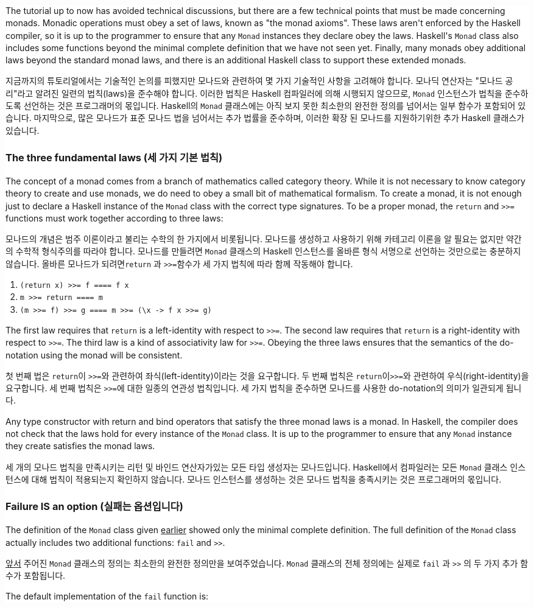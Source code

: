 The tutorial up to now has avoided technical discussions, but there  are a few technical points that must be made concerning monads. Monadic  operations must obey a set of laws, known as "the monad axioms". These  laws aren't enforced by the Haskell compiler, so it is up to the  programmer to ensure that any `Monad` instances they declare obey the laws. Haskell's `Monad` class also includes some functions beyond the minimal complete  definition that we have not seen yet. Finally, many monads obey  additional laws beyond the standard monad laws, and there is an  additional Haskell class to support these extended monads.

지금까지의 튜토리얼에서는 기술적인 논의를 피했지만 모나드와 관련하여 몇 가지 기술적인 사항을 고려해야 합니다. 모나딕 연산자는 "모나드 공리"라고 알려진 일련의 법칙(laws)을 준수해야 합니다. 이러한 법칙은 Haskell 컴파일러에 의해 시행되지 않으므로, `Monad` 인스턴스가 법칙을 준수하도록 선언하는 것은 프로그래머의 몫입니다. Haskell의 `Monad` 클래스에는 아직 보지 못한 최소한의 완전한 정의를 넘어서는 일부 함수가 포함되어 있습니다. 마지막으로, 많은 모나드가 표준 모나드 법을 넘어서는 추가 법률을 준수하며, 이러한 확장 된 모나드를 지원하기위한 추가 Haskell 클래스가 있습니다.

### The three fundamental laws (세 가지 기본 법칙)

The concept of a monad comes from a branch of mathematics called  category theory. While it is not necessary to know category theory to  create and use monads, we do need to obey a small bit of mathematical  formalism. To create a monad, it is not enough just to declare a Haskell instance of the `Monad` class with the correct type signatures. To be a proper monad, the `return` and `>>=` functions must work together according to three laws:

모나드의 개념은 범주 이론이라고 불리는 수학의 한 가지에서 비롯됩니다. 모나드를 생성하고 사용하기 위해 카테고리 이론을 알 필요는 없지만 약간의 수학적 형식주의를 따라야 합니다. 모나드를 만들려면 `Monad` 클래스의 Haskell 인스턴스를 올바른 형식 서명으로 선언하는 것만으로는 충분하지 않습니다. 올바른 모나드가 되려면`return` 과 `>>=`함수가 세 가지 법칙에 따라 함께 작동해야 합니다.

1.  `(return x) >>= f ==== f x`
2.  `m >>= return ==== m`
3.  `(m >>= f) >>= g ==== m >>= (\x -> f x >>= g)`

The first law requires that `return` is a left-identity with respect to `>>=`. The second law requires that `return` is a right-identity with respect to `>>=`. The third law is a kind of associativity law for `>>=`. Obeying the three laws ensures that the semantics of the do-notation using the monad will be consistent.

첫 번째 법은 `return`이 `>>=`와 관련하여 좌식(left-identity)이라는 것을 요구합니다. 두 번째 법칙은 `return`이`>>=`와 관련하여 우식(right-identity)을 요구합니다. 세 번째 법칙은 `>>=`에 대한 일종의 연관성 법칙입니다. 세 가지 법칙을 준수하면 모나드를 사용한 do-notation의 의미가 일관되게 됩니다.

Any type constructor with return and bind operators that satisfy  the three monad laws is a monad. In Haskell, the compiler does not check that the laws hold for every instance of the `Monad` class. It is up to the programmer to ensure that any `Monad` instance they create satisfies the monad laws.

세 개의 모나드 법칙을 만족시키는 리턴 및 바인드 연산자가있는 모든 타입 생성자는 모나드입니다. Haskell에서 컴파일러는 모든 `Monad` 클래스 인스턴스에 대해 법칙이 적용되는지 확인하지 않습니다. 모나드 인스턴스를 생성하는 것은 모나드 법칙을 충족시키는 것은 프로그래머의 몫입니다.

### Failure IS an option (실패는 옵션입니다)

The definition of the `Monad` class given [earlier](https://wiki.haskell.org/index.php?title=Class.html&action=edit&redlink=1) showed only the minimal complete definition. The full definition of the `Monad` class actually includes two additional functions: `fail` and `>>`.

[앞서](https://wiki.haskell.org/index.php?title=Class.html&action=edit&redlink=1) 주어진 `Monad` 클래스의 정의는 최소한의 완전한 정의만을 보여주었습니다. `Monad` 클래스의 전체 정의에는 실제로 `fail` 과 `>>` 의 두 가지 추가 함수가 포함됩니다.

The default implementation of the `fail` function is:
